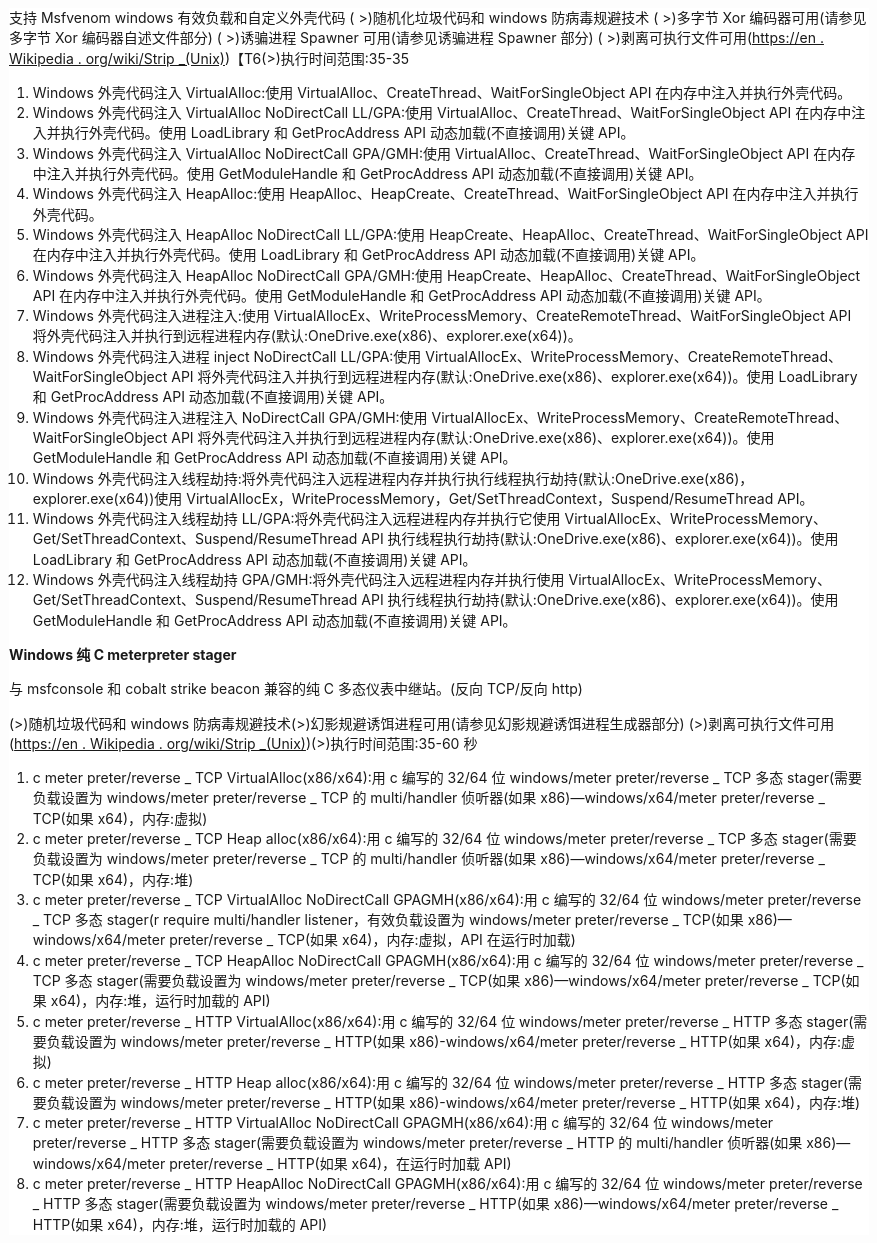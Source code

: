 支持 Msfvenom windows 有效负载和自定义外壳代码
( >)随机化垃圾代码和 windows 防病毒规避技术
( >)多字节 Xor 编码器可用(请参见多字节 Xor 编码器自述文件部分)
( >)诱骗进程 Spawner 可用(请参见诱骗进程 Spawner 部分)
( >)剥离可执行文件可用([https://en . Wikipedia . org/wiki/Strip _(Unix)](https://en.wikipedia.org/wiki/Strip_(Unix)))【T6(>)执行时间范围:35-35

1.  Windows 外壳代码注入 VirtualAlloc:使用 VirtualAlloc、CreateThread、WaitForSingleObject API 在内存中注入并执行外壳代码。
2.  Windows 外壳代码注入 VirtualAlloc NoDirectCall LL/GPA:使用 VirtualAlloc、CreateThread、WaitForSingleObject API 在内存中注入并执行外壳代码。使用 LoadLibrary 和 GetProcAddress API 动态加载(不直接调用)关键 API。
3.  Windows 外壳代码注入 VirtualAlloc NoDirectCall GPA/GMH:使用 VirtualAlloc、CreateThread、WaitForSingleObject API 在内存中注入并执行外壳代码。使用 GetModuleHandle 和 GetProcAddress API 动态加载(不直接调用)关键 API。
4.  Windows 外壳代码注入 HeapAlloc:使用 HeapAlloc、HeapCreate、CreateThread、WaitForSingleObject API 在内存中注入并执行外壳代码。
5.  Windows 外壳代码注入 HeapAlloc NoDirectCall LL/GPA:使用 HeapCreate、HeapAlloc、CreateThread、WaitForSingleObject API 在内存中注入并执行外壳代码。使用 LoadLibrary 和 GetProcAddress API 动态加载(不直接调用)关键 API。
6.  Windows 外壳代码注入 HeapAlloc NoDirectCall GPA/GMH:使用 HeapCreate、HeapAlloc、CreateThread、WaitForSingleObject API 在内存中注入并执行外壳代码。使用 GetModuleHandle 和 GetProcAddress API 动态加载(不直接调用)关键 API。
7.  Windows 外壳代码注入进程注入:使用 VirtualAllocEx、WriteProcessMemory、CreateRemoteThread、WaitForSingleObject API 将外壳代码注入并执行到远程进程内存(默认:OneDrive.exe(x86)、explorer.exe(x64))。
8.  Windows 外壳代码注入进程 inject NoDirectCall LL/GPA:使用 VirtualAllocEx、WriteProcessMemory、CreateRemoteThread、WaitForSingleObject API 将外壳代码注入并执行到远程进程内存(默认:OneDrive.exe(x86)、explorer.exe(x64))。使用 LoadLibrary 和 GetProcAddress API 动态加载(不直接调用)关键 API。
9.  Windows 外壳代码注入进程注入 NoDirectCall GPA/GMH:使用 VirtualAllocEx、WriteProcessMemory、CreateRemoteThread、WaitForSingleObject API 将外壳代码注入并执行到远程进程内存(默认:OneDrive.exe(x86)、explorer.exe(x64))。使用 GetModuleHandle 和 GetProcAddress API 动态加载(不直接调用)关键 API。
10.  Windows 外壳代码注入线程劫持:将外壳代码注入远程进程内存并执行执行线程执行劫持(默认:OneDrive.exe(x86)，explorer.exe(x64))使用 VirtualAllocEx，WriteProcessMemory，Get/SetThreadContext，Suspend/ResumeThread API。
11.  Windows 外壳代码注入线程劫持 LL/GPA:将外壳代码注入远程进程内存并执行它使用 VirtualAllocEx、WriteProcessMemory、Get/SetThreadContext、Suspend/ResumeThread API 执行线程执行劫持(默认:OneDrive.exe(x86)、explorer.exe(x64))。使用 LoadLibrary 和 GetProcAddress API 动态加载(不直接调用)关键 API。
12.  Windows 外壳代码注入线程劫持 GPA/GMH:将外壳代码注入远程进程内存并执行使用 VirtualAllocEx、WriteProcessMemory、Get/SetThreadContext、Suspend/ResumeThread API 执行线程执行劫持(默认:OneDrive.exe(x86)、explorer.exe(x64))。使用 GetModuleHandle 和 GetProcAddress API 动态加载(不直接调用)关键 API。

**Windows 纯 C meterpreter stager**

与 msfconsole 和 cobalt strike beacon 兼容的纯 C 多态仪表中继站。(反向 TCP/反向 http)

(>)随机垃圾代码和 windows 防病毒规避技术(>)幻影规避诱饵进程可用(请参见幻影规避诱饵进程生成器部分) (>)剥离可执行文件可用([https://en . Wikipedia . org/wiki/Strip _(Unix)](https://en.wikipedia.org/wiki/Strip_(Unix)))(>)执行时间范围:35-60 秒

1.  c meter preter/reverse _ TCP VirtualAlloc(x86/x64):用 c 编写的 32/64 位 windows/meter preter/reverse _ TCP 多态 stager(需要负载设置为 windows/meter preter/reverse _ TCP 的 multi/handler 侦听器(如果 x86)—windows/x64/meter preter/reverse _ TCP(如果 x64)，内存:虚拟)
2.  c meter preter/reverse _ TCP Heap alloc(x86/x64):用 c 编写的 32/64 位 windows/meter preter/reverse _ TCP 多态 stager(需要负载设置为 windows/meter preter/reverse _ TCP 的 multi/handler 侦听器(如果 x86)—windows/x64/meter preter/reverse _ TCP(如果 x64)，内存:堆)
3.  c meter preter/reverse _ TCP VirtualAlloc NoDirectCall GPAGMH(x86/x64):用 c 编写的 32/64 位 windows/meter preter/reverse _ TCP 多态 stager(r require multi/handler listener，有效负载设置为 windows/meter preter/reverse _ TCP(如果 x86)—windows/x64/meter preter/reverse _ TCP(如果 x64)，内存:虚拟，API 在运行时加载)
4.  c meter preter/reverse _ TCP HeapAlloc NoDirectCall GPAGMH(x86/x64):用 c 编写的 32/64 位 windows/meter preter/reverse _ TCP 多态 stager(需要负载设置为 windows/meter preter/reverse _ TCP(如果 x86)—windows/x64/meter preter/reverse _ TCP(如果 x64)，内存:堆，运行时加载的 API)
5.  c meter preter/reverse _ HTTP VirtualAlloc(x86/x64):用 c 编写的 32/64 位 windows/meter preter/reverse _ HTTP 多态 stager(需要负载设置为 windows/meter preter/reverse _ HTTP(如果 x86)-windows/x64/meter preter/reverse _ HTTP(如果 x64)，内存:虚拟)
6.  c meter preter/reverse _ HTTP Heap alloc(x86/x64):用 c 编写的 32/64 位 windows/meter preter/reverse _ HTTP 多态 stager(需要负载设置为 windows/meter preter/reverse _ HTTP(如果 x86)-windows/x64/meter preter/reverse _ HTTP(如果 x64)，内存:堆)
7.  c meter preter/reverse _ HTTP VirtualAlloc NoDirectCall GPAGMH(x86/x64):用 c 编写的 32/64 位 windows/meter preter/reverse _ HTTP 多态 stager(需要负载设置为 windows/meter preter/reverse _ HTTP 的 multi/handler 侦听器(如果 x86)—windows/x64/meter preter/reverse _ HTTP(如果 x64)，在运行时加载 API)
8.  c meter preter/reverse _ HTTP HeapAlloc NoDirectCall GPAGMH(x86/x64):用 c 编写的 32/64 位 windows/meter preter/reverse _ HTTP 多态 stager(需要负载设置为 windows/meter preter/reverse _ HTTP(如果 x86)—windows/x64/meter preter/reverse _ HTTP(如果 x64)，内存:堆，运行时加载的 API)